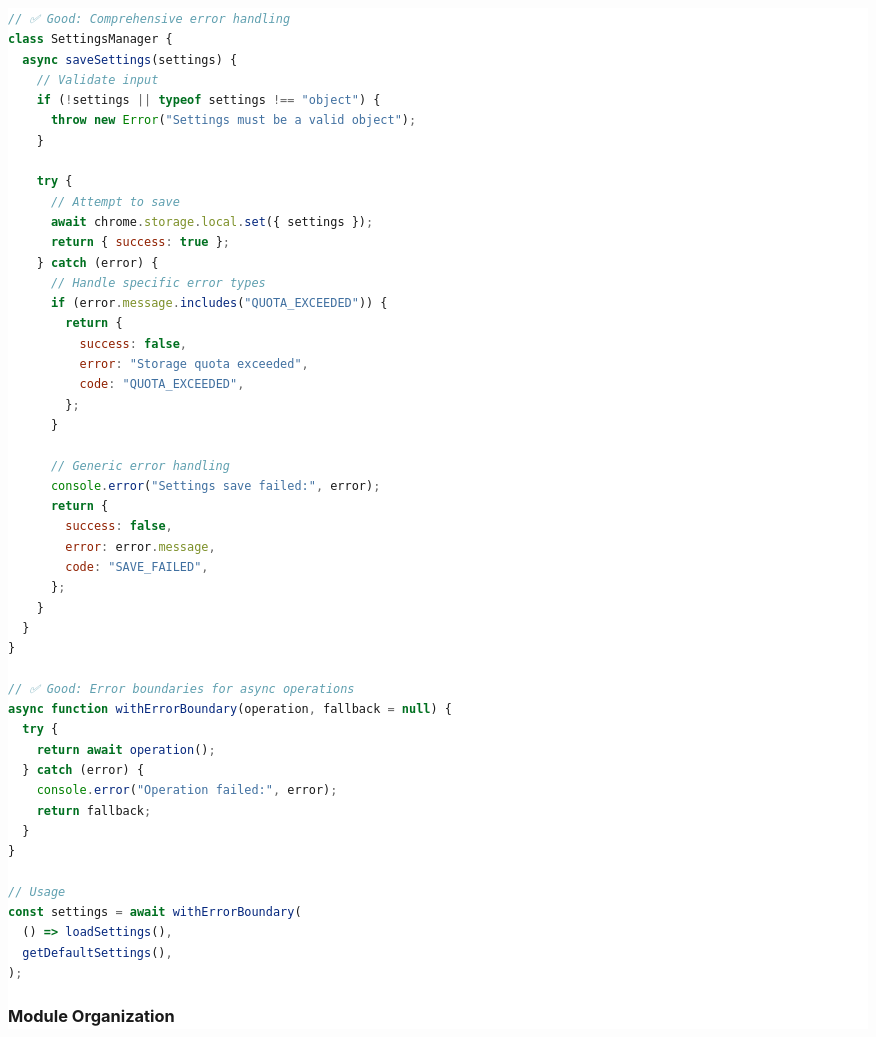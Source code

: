 ```javascript
// ✅ Good: Comprehensive error handling
class SettingsManager {
  async saveSettings(settings) {
    // Validate input
    if (!settings || typeof settings !== "object") {
      throw new Error("Settings must be a valid object");
    }

    try {
      // Attempt to save
      await chrome.storage.local.set({ settings });
      return { success: true };
    } catch (error) {
      // Handle specific error types
      if (error.message.includes("QUOTA_EXCEEDED")) {
        return {
          success: false,
          error: "Storage quota exceeded",
          code: "QUOTA_EXCEEDED",
        };
      }

      // Generic error handling
      console.error("Settings save failed:", error);
      return {
        success: false,
        error: error.message,
        code: "SAVE_FAILED",
      };
    }
  }
}

// ✅ Good: Error boundaries for async operations
async function withErrorBoundary(operation, fallback = null) {
  try {
    return await operation();
  } catch (error) {
    console.error("Operation failed:", error);
    return fallback;
  }
}

// Usage
const settings = await withErrorBoundary(
  () => loadSettings(),
  getDefaultSettings(),
);
```

### Module Organization
